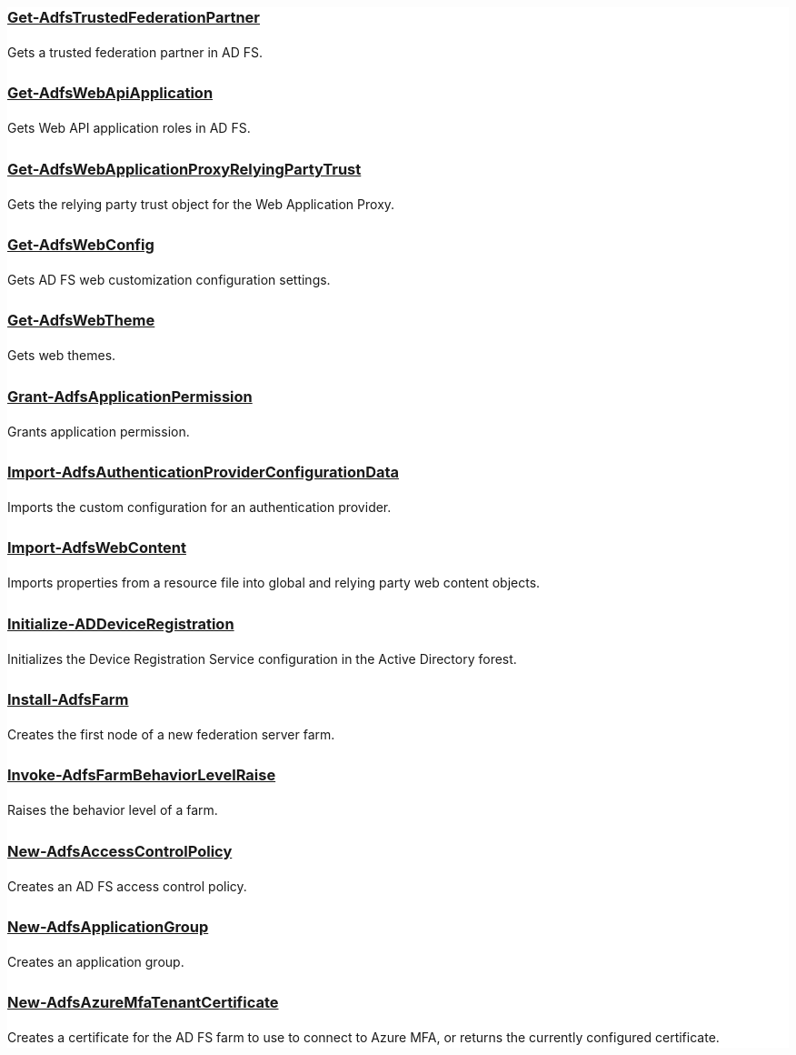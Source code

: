 ### [Get-AdfsTrustedFederationPartner](Get-AdfsTrustedFederationPartner.md)
Gets a trusted federation partner in AD FS.

### [Get-AdfsWebApiApplication](Get-AdfsWebApiApplication.md)
Gets Web API application roles in AD FS.

### [Get-AdfsWebApplicationProxyRelyingPartyTrust](Get-AdfsWebApplicationProxyRelyingPartyTrust.md)
Gets the relying party trust object for the Web Application Proxy.

### [Get-AdfsWebConfig](Get-AdfsWebConfig.md)
Gets AD FS web customization configuration settings.

### [Get-AdfsWebTheme](Get-AdfsWebTheme.md)
Gets web themes.

### [Grant-AdfsApplicationPermission](Grant-AdfsApplicationPermission.md)
Grants application permission.

### [Import-AdfsAuthenticationProviderConfigurationData](Import-AdfsAuthenticationProviderConfigurationData.md)
Imports the custom configuration for an authentication provider.

### [Import-AdfsWebContent](Import-AdfsWebContent.md)
Imports properties from a resource file into global and relying party web content objects.

### [Initialize-ADDeviceRegistration](Initialize-ADDeviceRegistration.md)
Initializes the Device Registration Service configuration in the Active Directory forest.

### [Install-AdfsFarm](Install-AdfsFarm.md)
Creates the first node of a new federation server farm.

### [Invoke-AdfsFarmBehaviorLevelRaise](Invoke-AdfsFarmBehaviorLevelRaise.md)
Raises the behavior level of a farm.

### [New-AdfsAccessControlPolicy](New-AdfsAccessControlPolicy.md)
Creates an AD FS access control policy.

### [New-AdfsApplicationGroup](New-AdfsApplicationGroup.md)
Creates an application group.

### [New-AdfsAzureMfaTenantCertificate](New-AdfsAzureMfaTenantCertificate.md)
Creates a certificate for the AD FS farm to use to connect to Azure MFA, or returns the currently configured certificate.
